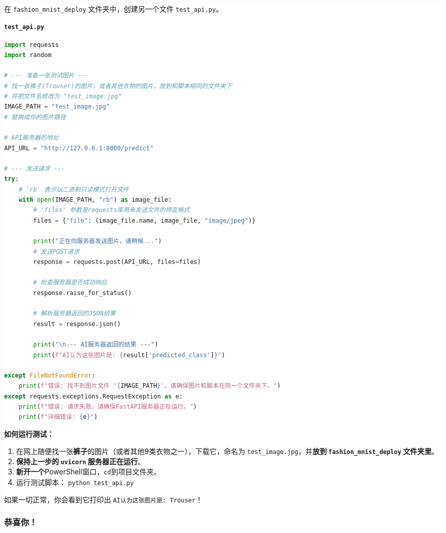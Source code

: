 在 `fashion_mnist_deploy` 文件夹中，创建另一个文件 `test_api.py`。

**`test_api.py`**
```python
import requests
import random

# --- 准备一张测试图片 ---
# 找一张裤子(Trouser)的图片，或者其他衣物的图片，放到和脚本相同的文件夹下
# 并把文件名修改为 "test_image.jpg"
IMAGE_PATH = "test_image.jpg" 
# 替换成你的图片路径

# API服务器的地址
API_URL = "http://127.0.0.1:8000/predict"

# --- 发送请求 ---
try:
    # 'rb' 表示以二进制只读模式打开文件
    with open(IMAGE_PATH, "rb") as image_file:
        # 'files' 参数是requests库用来发送文件的特定格式
        files = {"file": (image_file.name, image_file, "image/jpeg")}
        
        print("正在向服务器发送图片，请稍候...")
        # 发送POST请求
        response = requests.post(API_URL, files=files)
        
        # 检查服务器是否成功响应
        response.raise_for_status() 
        
        # 解析服务器返回的JSON结果
        result = response.json()
        
        print("\n--- AI服务器返回的结果 ---")
        print(f"AI认为这张图片是: {result['predicted_class']}")

except FileNotFoundError:
    print(f"错误: 找不到图片文件 '{IMAGE_PATH}'。请确保图片和脚本在同一个文件夹下。")
except requests.exceptions.RequestException as e:
    print(f"错误: 请求失败。请确保FastAPI服务器正在运行。")
    print(f"详细错误: {e}")
```

**如何运行测试：**
1.  在网上随便找一张**裤子**的图片（或者其他9类衣物之一），下载它，命名为 `test_image.jpg`，并**放到 `fashion_mnist_deploy` 文件夹里**。
2.  **保持上一步的 `uvicorn` 服务器正在运行**。
3.  **新开一个**PowerShell窗口，`cd`到项目文件夹。
4.  运行测试脚本： `python test_api.py`

如果一切正常，你会看到它打印出 `AI认为这张图片是: Trouser`！

### 恭喜你！
